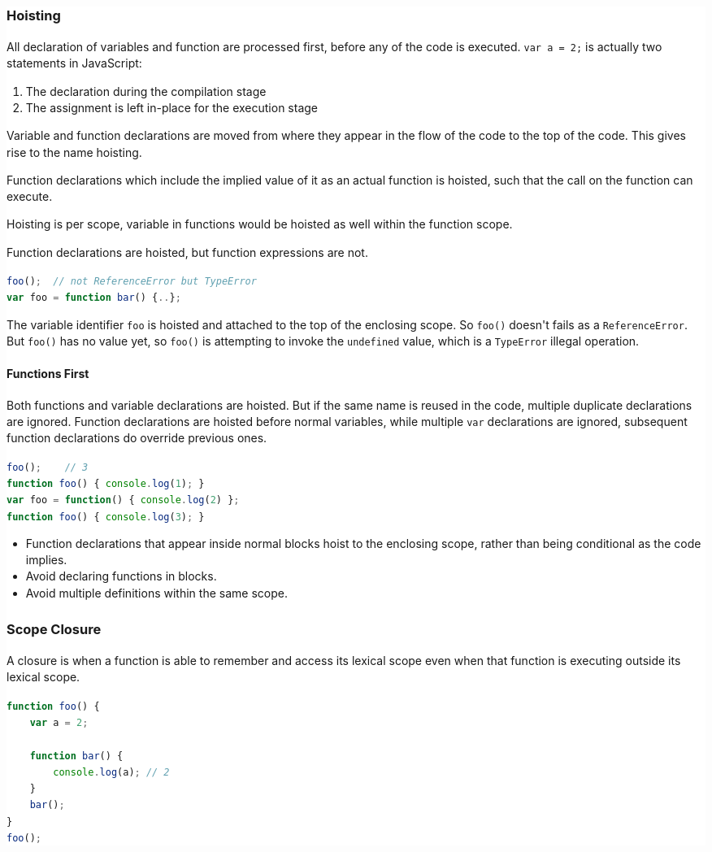 
### Hoisting
All declaration of variables and function are processed first, before any of the code is executed. `var a = 2;` is actually two statements in JavaScript:

1. The declaration during the compilation stage
2. The assignment is left in-place for the execution stage

Variable and function declarations are moved from where they appear in the flow of the code to the top of the code. This gives rise to the name hoisting.

Function declarations which include the implied value of it as an actual function is hoisted, such that the call on the function can execute.

Hoisting is per scope, variable in functions would be hoisted as well within the function scope.

Function declarations are hoisted, but function expressions are not.

```javascript
foo();  // not ReferenceError but TypeError
var foo = function bar() {..};
```

The variable identifier `foo` is hoisted and attached to the top of the enclosing scope. So `foo()` doesn't fails as a `ReferenceError`. But `foo()` has no value yet, so `foo()` is attempting to invoke the `undefined` value, which is a `TypeError` illegal operation.


#### Functions First
Both functions and variable declarations are hoisted. But if the same name is reused in the code, multiple duplicate declarations are ignored. Function declarations are hoisted before normal variables, while multiple `var` declarations are ignored, subsequent function declarations do override previous ones.

```javascript
foo();    // 3
function foo() { console.log(1); }
var foo = function() { console.log(2) };
function foo() { console.log(3); }
```

- Function declarations that appear inside normal blocks hoist to the enclosing scope, rather than being conditional as the code implies.
- Avoid declaring functions in blocks.
- Avoid multiple definitions within the same scope.


### Scope Closure
A closure is when a function is able to remember and access its lexical scope even when that function is executing outside its lexical scope.

```javascript
function foo() {
    var a = 2;

    function bar() {
        console.log(a); // 2
    }
    bar();
}
foo();
```
